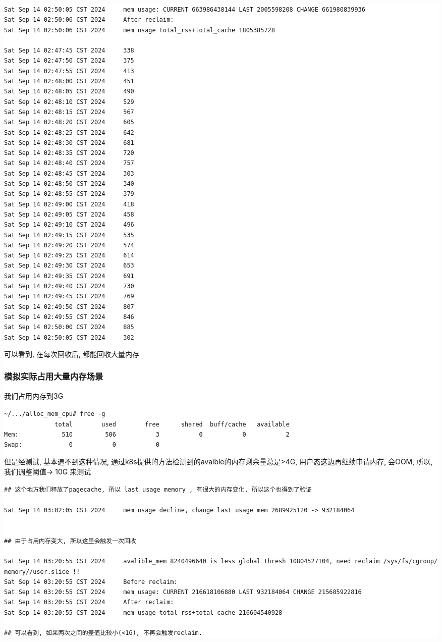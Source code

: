 ```
Sat Sep 14 02:50:05 CST 2024     mem usage: CURRENT 663986438144 LAST 2005598208 CHANGE 661980839936
Sat Sep 14 02:50:06 CST 2024     After reclaim:
Sat Sep 14 02:50:06 CST 2024     mem usage total_rss+total_cache 1805385728

Sat Sep 14 02:47:45 CST 2024     338
Sat Sep 14 02:47:50 CST 2024     375
Sat Sep 14 02:47:55 CST 2024     413
Sat Sep 14 02:48:00 CST 2024     451
Sat Sep 14 02:48:05 CST 2024     490
Sat Sep 14 02:48:10 CST 2024     529
Sat Sep 14 02:48:15 CST 2024     567
Sat Sep 14 02:48:20 CST 2024     605
Sat Sep 14 02:48:25 CST 2024     642
Sat Sep 14 02:48:30 CST 2024     681
Sat Sep 14 02:48:35 CST 2024     720
Sat Sep 14 02:48:40 CST 2024     757
Sat Sep 14 02:48:45 CST 2024     303
Sat Sep 14 02:48:50 CST 2024     340
Sat Sep 14 02:48:55 CST 2024     379
Sat Sep 14 02:49:00 CST 2024     418
Sat Sep 14 02:49:05 CST 2024     458
Sat Sep 14 02:49:10 CST 2024     496
Sat Sep 14 02:49:15 CST 2024     535
Sat Sep 14 02:49:20 CST 2024     574
Sat Sep 14 02:49:25 CST 2024     614
Sat Sep 14 02:49:30 CST 2024     653
Sat Sep 14 02:49:35 CST 2024     691
Sat Sep 14 02:49:40 CST 2024     730
Sat Sep 14 02:49:45 CST 2024     769
Sat Sep 14 02:49:50 CST 2024     807
Sat Sep 14 02:49:55 CST 2024     846
Sat Sep 14 02:50:00 CST 2024     885
Sat Sep 14 02:50:05 CST 2024     302
```
可以看到, 在每次回收后, 都能回收大量内存

### 模拟实际占用大量内存场景
我们占用内存到3G
```
~/.../alloc_mem_cpu# free -g
              total        used        free      shared  buff/cache   available
Mem:            510         506           3           0           0           2
Swap:             0           0           0
```

但是经测试, 基本遇不到这种情况, 通过k8s提供的方法检测到的avaible的内存剩余量总是>4G,
用户态这边再继续申请内存, 会OOM, 所以,我们调整阈值-> 10G 来测试
```
## 这个地方我们释放了pagecache, 所以 last usage memory , 有很大的内存变化, 所以这个也得到了验证

Sat Sep 14 03:02:05 CST 2024     mem usage decline, change last usage mem 2689925120 -> 932184064


## 由于占用内存变大, 所以这里会触发一次回收

Sat Sep 14 03:20:55 CST 2024     avalible_mem 8240496640 is less global thresh 10804527104, need reclaim /sys/fs/cgroup/memory//user.slice !!
Sat Sep 14 03:20:55 CST 2024     Before reclaim:
Sat Sep 14 03:20:55 CST 2024     mem usage: CURRENT 216618106880 LAST 932184064 CHANGE 215685922816
Sat Sep 14 03:20:55 CST 2024     After reclaim:
Sat Sep 14 03:20:55 CST 2024     mem usage total_rss+total_cache 216604540928

## 可以看到, 如果两次之间的差值比较小(<1G), 不再会触发reclaim.
```